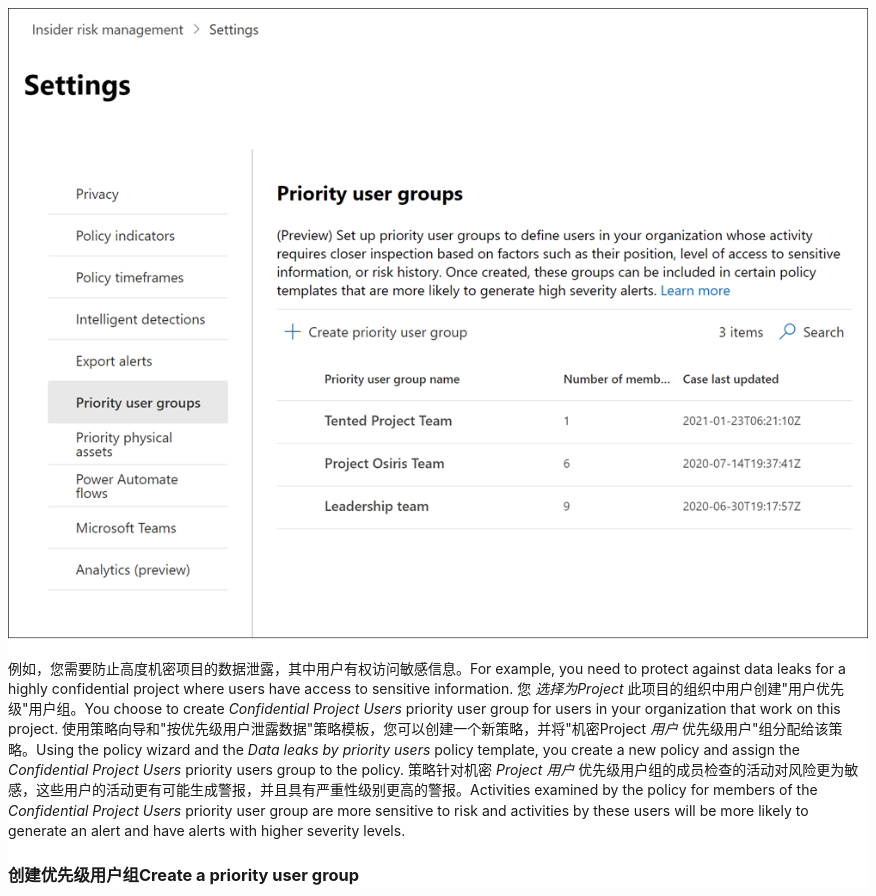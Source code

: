 ![内部风险管理优先级用户组设置](../media/insider-risk-settings-priority-users.png)

<span data-ttu-id="8b5c9-375">例如，您需要防止高度机密项目的数据泄露，其中用户有权访问敏感信息。</span><span class="sxs-lookup"><span data-stu-id="8b5c9-375">For example, you need to protect against data leaks for a highly confidential project where users have access to sensitive information.</span></span> <span data-ttu-id="8b5c9-376">您 *选择为Project* 此项目的组织中用户创建"用户优先级"用户组。</span><span class="sxs-lookup"><span data-stu-id="8b5c9-376">You choose to create *Confidential Project* *Users* priority user group for users in your organization that work on this project.</span></span> <span data-ttu-id="8b5c9-377">使用策略向导和"按优先级用户泄露数据"策略模板，您可以创建一个新策略，并将"机密Project *用户* 优先级用户"组分配给该策略。</span><span class="sxs-lookup"><span data-stu-id="8b5c9-377">Using the policy wizard and the *Data leaks by priority users* policy template, you create a new policy and assign the *Confidential Project Users* priority users group to the policy.</span></span> <span data-ttu-id="8b5c9-378">策略针对机密 *Project 用户* 优先级用户组的成员检查的活动对风险更为敏感，这些用户的活动更有可能生成警报，并且具有严重性级别更高的警报。</span><span class="sxs-lookup"><span data-stu-id="8b5c9-378">Activities examined by the policy for members of the *Confidential Project Users* priority user group are more sensitive to risk and activities by these users will be more likely to generate an alert and have alerts with higher severity levels.</span></span>

### <a name="create-a-priority-user-group"></a><span data-ttu-id="8b5c9-379">创建优先级用户组</span><span class="sxs-lookup"><span data-stu-id="8b5c9-379">Create a priority user group</span></span>
